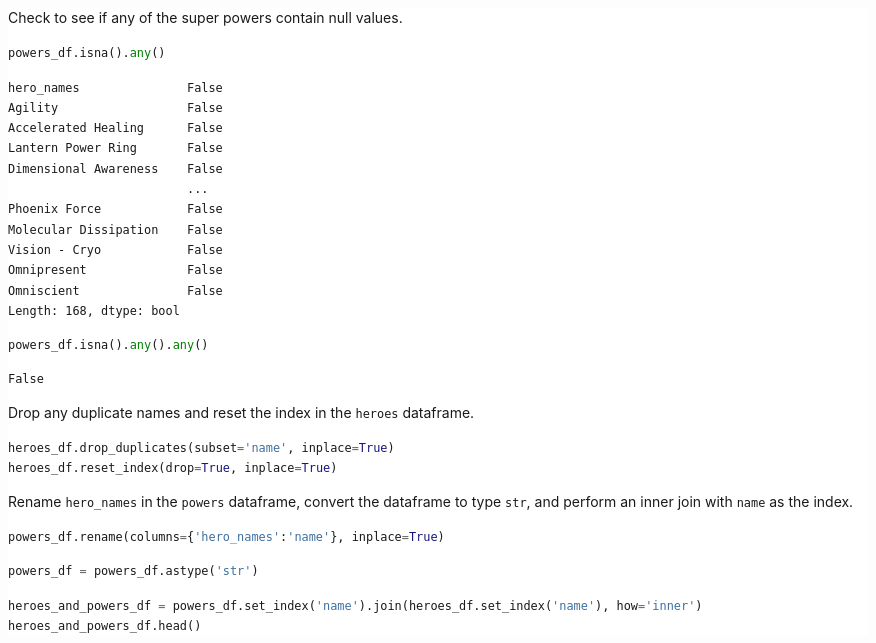 

Check to see if any of the super powers contain null values.


```python
powers_df.isna().any()
```




    hero_names               False
    Agility                  False
    Accelerated Healing      False
    Lantern Power Ring       False
    Dimensional Awareness    False
                             ...  
    Phoenix Force            False
    Molecular Dissipation    False
    Vision - Cryo            False
    Omnipresent              False
    Omniscient               False
    Length: 168, dtype: bool




```python
powers_df.isna().any().any()
```




    False



Drop any duplicate names and reset the index in the `heroes` dataframe.


```python
heroes_df.drop_duplicates(subset='name', inplace=True)
heroes_df.reset_index(drop=True, inplace=True)
```

Rename `hero_names` in the `powers` dataframe, convert the dataframe to type `str`, and perform an inner join with `name` as the index.


```python
powers_df.rename(columns={'hero_names':'name'}, inplace=True)
```


```python
powers_df = powers_df.astype('str')
```


```python
heroes_and_powers_df = powers_df.set_index('name').join(heroes_df.set_index('name'), how='inner')
heroes_and_powers_df.head()
```

